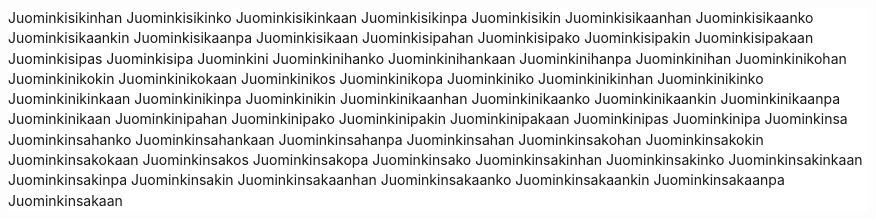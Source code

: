 Juominkisikinhan
Juominkisikinko
Juominkisikinkaan
Juominkisikinpa
Juominkisikin
Juominkisikaanhan
Juominkisikaanko
Juominkisikaankin
Juominkisikaanpa
Juominkisikaan
Juominkisipahan
Juominkisipako
Juominkisipakin
Juominkisipakaan
Juominkisipas
Juominkisipa
Juominkini
Juominkinihanko
Juominkinihankaan
Juominkinihanpa
Juominkinihan
Juominkinikohan
Juominkinikokin
Juominkinikokaan
Juominkinikos
Juominkinikopa
Juominkiniko
Juominkinikinhan
Juominkinikinko
Juominkinikinkaan
Juominkinikinpa
Juominkinikin
Juominkinikaanhan
Juominkinikaanko
Juominkinikaankin
Juominkinikaanpa
Juominkinikaan
Juominkinipahan
Juominkinipako
Juominkinipakin
Juominkinipakaan
Juominkinipas
Juominkinipa
Juominkinsa
Juominkinsahanko
Juominkinsahankaan
Juominkinsahanpa
Juominkinsahan
Juominkinsakohan
Juominkinsakokin
Juominkinsakokaan
Juominkinsakos
Juominkinsakopa
Juominkinsako
Juominkinsakinhan
Juominkinsakinko
Juominkinsakinkaan
Juominkinsakinpa
Juominkinsakin
Juominkinsakaanhan
Juominkinsakaanko
Juominkinsakaankin
Juominkinsakaanpa
Juominkinsakaan